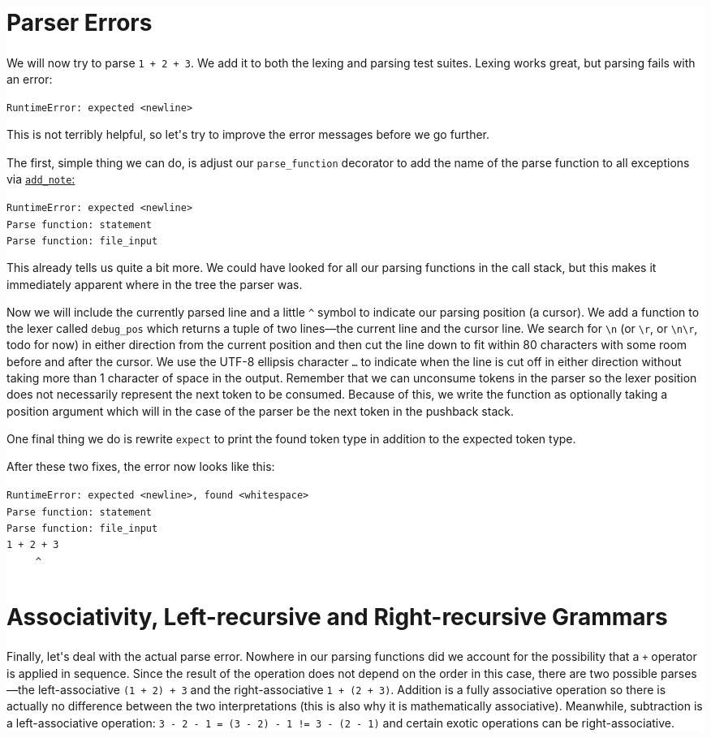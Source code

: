 # Parser Errors

We will now try to parse `1 + 2 + 3`. We add it to both the lexing and parsing test suites. Lexing works great, but parsing fails with an error:

```
RuntimeError: expected <newline>
```

This is not terribly helpful, so let's try to improve the error messages before we go further.

The first, simple thing we can do, is adjust our `parse_function` decorator to add the name of the parse function to all exceptions via [`add_note`:](https://docs.python.org/3/library/exceptions.html#BaseException.add_note)

```
RuntimeError: expected <newline>
Parse function: statement
Parse function: file_input
```

This already tells us quite a bit more. We could have looked for all our parsing functions in the call stack, but this makes it immediately apparent where in the tree the parser was.

Now we will include the currently parsed line and a little `^` symbol to indicate our parsing position (a cursor). We add a function to the lexer called `debug_pos` which returns a tuple of two lines—the current line and the cursor line. We search for `\n` (or `\r`, or `\n\r`, todo for now) in either direction from the current position and then cut the line down to fit within 80 characters with some room before and after the cursor. We use the UTF-8 ellipsis character `…` to indicate when the line is cut off in either direction without taking more than 1 character of space in the output. Remember that we can unconsume tokens in the parser so the lexer position does not necessarily represent the next token to be consumed. Because of this, we write the function as optionally taking a position argument which will in the case of the parser be the next token in the pushback stack.

One final thing we do is rewrite `expect` to print the found token type in addition to the expected token type.

After these two fixes, the error now looks like this:

```
RuntimeError: expected <newline>, found <whitespace>
Parse function: statement
Parse function: file_input
1 + 2 + 3
     ^
```

# Associativity, Left-recursive and Right-recursive Grammars

Finally, let's deal with the actual parse error. Nowhere in our parsing functions did we account for the possibility that a `+` operator is applied in sequence. Since the result of the operation does not depend on the order in this case, there are two possible parses—the left-associative `(1 + 2) + 3` and the right-associative `1 + (2 + 3)`. Addition is a fully associative operation so there is actually no difference between the two interpretations (this is also why it is mathematically associative). Meanwhile, subtraction is a left-associative operation: `3 - 2 - 1 = (3 - 2) - 1 != 3 - (2 - 1)` and certain exotic operations can be right-associative.
